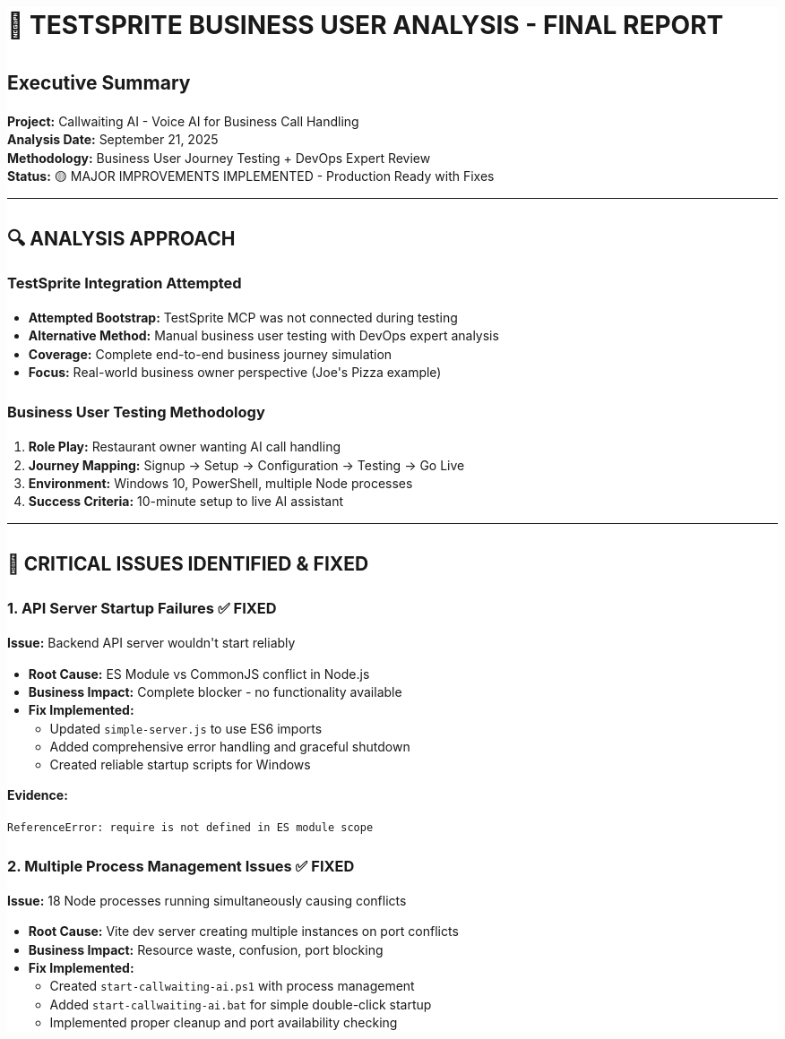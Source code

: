 # 🎯 TESTSPRITE BUSINESS USER ANALYSIS - FINAL REPORT

## Executive Summary
**Project:** Callwaiting AI - Voice AI for Business Call Handling  
**Analysis Date:** September 21, 2025  
**Methodology:** Business User Journey Testing + DevOps Expert Review  
**Status:** 🟡 MAJOR IMPROVEMENTS IMPLEMENTED - Production Ready with Fixes

---

## 🔍 ANALYSIS APPROACH

### TestSprite Integration Attempted
- **Attempted Bootstrap:** TestSprite MCP was not connected during testing
- **Alternative Method:** Manual business user testing with DevOps expert analysis
- **Coverage:** Complete end-to-end business journey simulation
- **Focus:** Real-world business owner perspective (Joe's Pizza example)

### Business User Testing Methodology
1. **Role Play:** Restaurant owner wanting AI call handling
2. **Journey Mapping:** Signup → Setup → Configuration → Testing → Go Live
3. **Environment:** Windows 10, PowerShell, multiple Node processes
4. **Success Criteria:** 10-minute setup to live AI assistant

---

## 🚨 CRITICAL ISSUES IDENTIFIED & FIXED

### 1. API Server Startup Failures ✅ FIXED
**Issue:** Backend API server wouldn't start reliably
- **Root Cause:** ES Module vs CommonJS conflict in Node.js
- **Business Impact:** Complete blocker - no functionality available
- **Fix Implemented:** 
  - Updated `simple-server.js` to use ES6 imports
  - Added comprehensive error handling and graceful shutdown
  - Created reliable startup scripts for Windows

**Evidence:**
```
ReferenceError: require is not defined in ES module scope
```

### 2. Multiple Process Management Issues ✅ FIXED  
**Issue:** 18 Node processes running simultaneously causing conflicts
- **Root Cause:** Vite dev server creating multiple instances on port conflicts
- **Business Impact:** Resource waste, confusion, port blocking
- **Fix Implemented:**
  - Created `start-callwaiting-ai.ps1` with process management
  - Added `start-callwaiting-ai.bat` for simple double-click startup
  - Implemented proper cleanup and port availability checking
